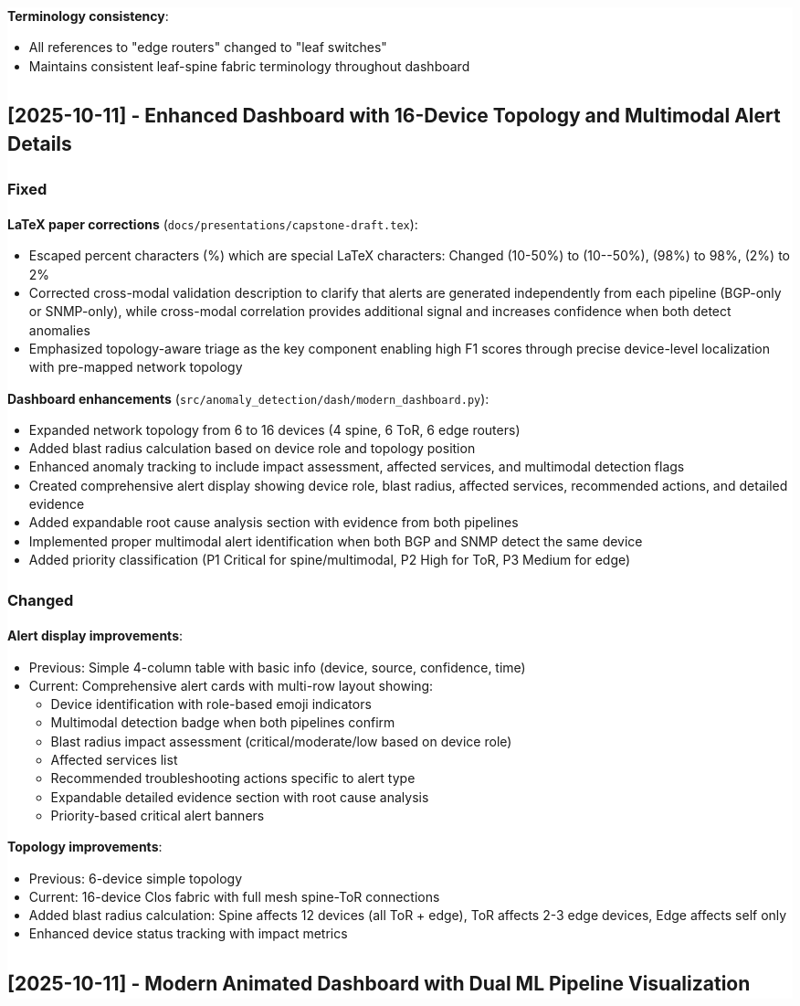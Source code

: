 **Terminology consistency**:
- All references to "edge routers" changed to "leaf switches"
- Maintains consistent leaf-spine fabric terminology throughout dashboard

## [2025-10-11] - Enhanced Dashboard with 16-Device Topology and Multimodal Alert Details

### Fixed

**LaTeX paper corrections** (`docs/presentations/capstone-draft.tex`):
- Escaped percent characters (%) which are special LaTeX characters: Changed (10-50%) to (10--50\%), (98%) to 98\%, (2%) to 2\%
- Corrected cross-modal validation description to clarify that alerts are generated independently from each pipeline (BGP-only or SNMP-only), while cross-modal correlation provides additional signal and increases confidence when both detect anomalies
- Emphasized topology-aware triage as the key component enabling high F1 scores through precise device-level localization with pre-mapped network topology

**Dashboard enhancements** (`src/anomaly_detection/dash/modern_dashboard.py`):
- Expanded network topology from 6 to 16 devices (4 spine, 6 ToR, 6 edge routers)
- Added blast radius calculation based on device role and topology position
- Enhanced anomaly tracking to include impact assessment, affected services, and multimodal detection flags
- Created comprehensive alert display showing device role, blast radius, affected services, recommended actions, and detailed evidence
- Added expandable root cause analysis section with evidence from both pipelines
- Implemented proper multimodal alert identification when both BGP and SNMP detect the same device
- Added priority classification (P1 Critical for spine/multimodal, P2 High for ToR, P3 Medium for edge)

### Changed

**Alert display improvements**:
- Previous: Simple 4-column table with basic info (device, source, confidence, time)
- Current: Comprehensive alert cards with multi-row layout showing:
  - Device identification with role-based emoji indicators
  - Multimodal detection badge when both pipelines confirm
  - Blast radius impact assessment (critical/moderate/low based on device role)
  - Affected services list
  - Recommended troubleshooting actions specific to alert type
  - Expandable detailed evidence section with root cause analysis
  - Priority-based critical alert banners

**Topology improvements**:
- Previous: 6-device simple topology
- Current: 16-device Clos fabric with full mesh spine-ToR connections
- Added blast radius calculation: Spine affects 12 devices (all ToR + edge), ToR affects 2-3 edge devices, Edge affects self only
- Enhanced device status tracking with impact metrics

## [2025-10-11] - Modern Animated Dashboard with Dual ML Pipeline Visualization
